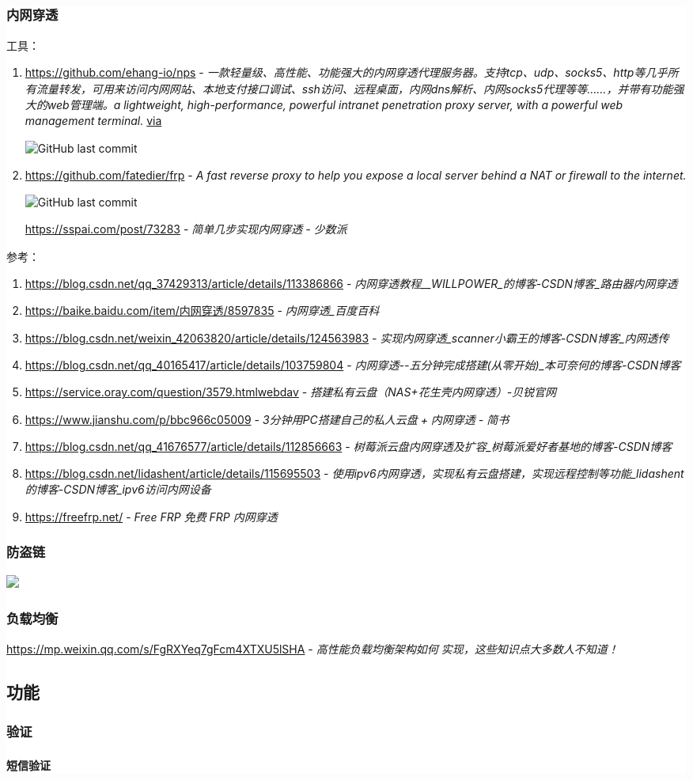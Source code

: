 ### 内网穿透

工具：

1. https://github.com/ehang-io/nps - *一款轻量级、高性能、功能强大的内网穿透代理服务器。支持tcp、udp、socks5、http等几乎所有流量转发，可用来访问内网网站、本地支付接口调试、ssh访问、远程桌面，内网dns解析、内网socks5代理等等……，并带有功能强大的web管理端。a lightweight, high-performance, powerful intranet penetration proxy server, with a powerful web management terminal.* [via](https://www.tenlonstudio.com/17213.html/comment-page-1)

   ![GitHub last commit](https://img.shields.io/github/last-commit/ehang-io/nps?color=blue&logo=github)

2. https://github.com/fatedier/frp - *A fast reverse proxy to help you expose a local server behind a NAT or firewall to the internet.*

   ![GitHub last commit](https://img.shields.io/github/last-commit/fatedier/frp?color=blue&logo=github)

   https://sspai.com/post/73283 - *简单几步实现内网穿透 - 少数派*

参考：

1. https://blog.csdn.net/qq_37429313/article/details/113386866 - *内网穿透教程__WILLPOWER_的博客-CSDN博客_路由器内网穿透*

2. <https://baike.baidu.com/item/内网穿透/8597835> - *内网穿透_百度百科*

3. https://blog.csdn.net/weixin_42063820/article/details/124563983 - *实现内网穿透_scanner小霸王的博客-CSDN博客_内网透传*

4. https://blog.csdn.net/qq_40165417/article/details/103759804 - *内网穿透--五分钟完成搭建(从零开始)_本可奈何的博客-CSDN博客*

5. https://service.oray.com/question/3579.htmlwebdav - *搭建私有云盘（NAS+花生壳内网穿透）-贝锐官网*

6. https://www.jianshu.com/p/bbc966c05009 - *3分钟用PC搭建自己的私人云盘 + 内网穿透 - 简书*

7. https://blog.csdn.net/qq_41676577/article/details/112856663 - *树莓派云盘内网穿透及扩容_树莓派爱好者基地的博客-CSDN博客*

8. https://blog.csdn.net/lidashent/article/details/115695503 - *使用ipv6内网穿透，实现私有云盘搭建，实现远程控制等功能_lidashent的博客-CSDN博客_ipv6访问内网设备*

9. https://freefrp.net/ - *Free FRP 免费 FRP 内网穿透*

### 防盗链

![](https://mmbiz.qpic.cn/mmbiz_png/pUm6Hxkd434wqEQPXicYgeicvxMJicFdSXPyHvXhibIs9tRcA4Mr8xT5wnMQJT1hlUgic2FBJ9BZuzofyjszkrUQMTg/640?wx_fmt=png&wxfrom=5&wx_lazy=1&wx_co=1)

### 负载均衡

https://mp.weixin.qq.com/s/FgRXYeq7gFcm4XTXU5lSHA - *高性能负载均衡架构如何 实现，这些知识点大多数人不知道！*

## 功能

### 验证

#### 短信验证
